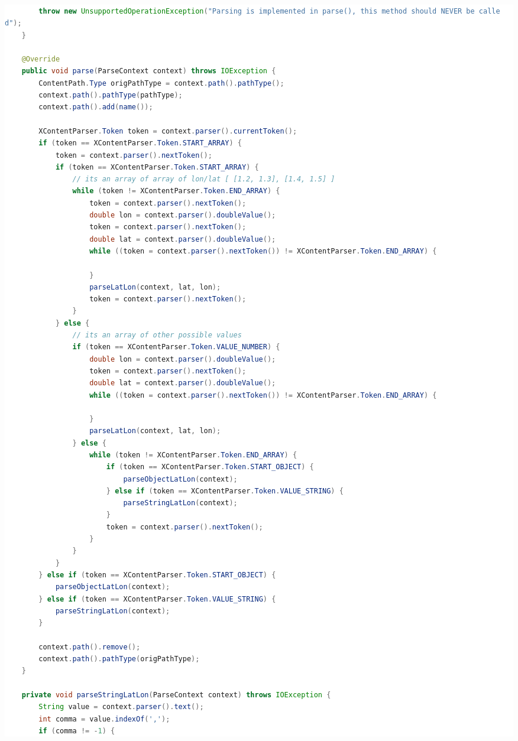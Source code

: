 ```java
        throw new UnsupportedOperationException("Parsing is implemented in parse(), this method should NEVER be called");
    }

    @Override
    public void parse(ParseContext context) throws IOException {
        ContentPath.Type origPathType = context.path().pathType();
        context.path().pathType(pathType);
        context.path().add(name());

        XContentParser.Token token = context.parser().currentToken();
        if (token == XContentParser.Token.START_ARRAY) {
            token = context.parser().nextToken();
            if (token == XContentParser.Token.START_ARRAY) {
                // its an array of array of lon/lat [ [1.2, 1.3], [1.4, 1.5] ]
                while (token != XContentParser.Token.END_ARRAY) {
                    token = context.parser().nextToken();
                    double lon = context.parser().doubleValue();
                    token = context.parser().nextToken();
                    double lat = context.parser().doubleValue();
                    while ((token = context.parser().nextToken()) != XContentParser.Token.END_ARRAY) {

                    }
                    parseLatLon(context, lat, lon);
                    token = context.parser().nextToken();
                }
            } else {
                // its an array of other possible values
                if (token == XContentParser.Token.VALUE_NUMBER) {
                    double lon = context.parser().doubleValue();
                    token = context.parser().nextToken();
                    double lat = context.parser().doubleValue();
                    while ((token = context.parser().nextToken()) != XContentParser.Token.END_ARRAY) {

                    }
                    parseLatLon(context, lat, lon);
                } else {
                    while (token != XContentParser.Token.END_ARRAY) {
                        if (token == XContentParser.Token.START_OBJECT) {
                            parseObjectLatLon(context);
                        } else if (token == XContentParser.Token.VALUE_STRING) {
                            parseStringLatLon(context);
                        }
                        token = context.parser().nextToken();
                    }
                }
            }
        } else if (token == XContentParser.Token.START_OBJECT) {
            parseObjectLatLon(context);
        } else if (token == XContentParser.Token.VALUE_STRING) {
            parseStringLatLon(context);
        }

        context.path().remove();
        context.path().pathType(origPathType);
    }

    private void parseStringLatLon(ParseContext context) throws IOException {
        String value = context.parser().text();
        int comma = value.indexOf(',');
        if (comma != -1) {
```